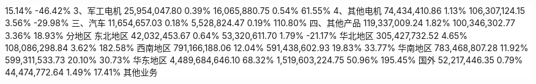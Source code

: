 15.14%
-46.42%
3、军工电机
25,954,047.80
0.39%
16,065,880.75
0.54%
61.55%
4、其他电机
74,434,410.86
1.13%
106,307,124.15
3.56%
-29.98%
三、汽车
11,654,657.03
0.18%
5,528,824.47
0.19%
110.80%
四、其他产品
119,337,009.24
1.82%
100,346,302.77
3.36%
18.93%
分地区
东北地区
42,032,453.67
0.64%
53,320,611.70
1.79%
-21.17%
华北地区
305,427,732.52
4.65%
108,086,298.84
3.62%
182.58%
西南地区
791,166,188.06
12.04%
591,438,602.93
19.83%
33.77%
华南地区
783,468,807.28
11.92%
599,311,533.73
20.10%
30.73%
华东地区
4,489,684,646.10
68.32%
1,519,603,224.75
50.96%
195.45%
国外
52,217,446.35
0.79%
44,474,772.64
1.49%
17.41%
其他业务